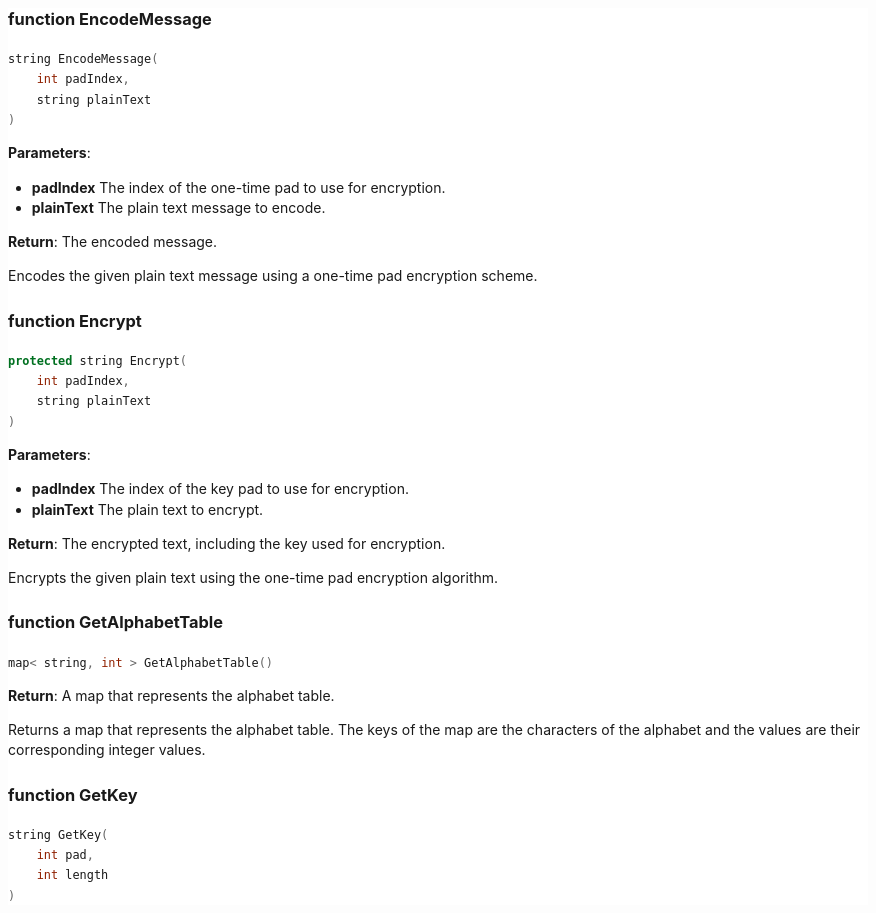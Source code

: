 
### function EncodeMessage

```cpp
string EncodeMessage(
    int padIndex,
    string plainText
)
```


**Parameters**: 

  * **padIndex** The index of the one-time pad to use for encryption. 
  * **plainText** The plain text message to encode. 


**Return**: The encoded message. 

Encodes the given plain text message using a one-time pad encryption scheme.


### function Encrypt

```cpp
protected string Encrypt(
    int padIndex,
    string plainText
)
```


**Parameters**: 

  * **padIndex** The index of the key pad to use for encryption. 
  * **plainText** The plain text to encrypt. 


**Return**: The encrypted text, including the key used for encryption. 

Encrypts the given plain text using the one-time pad encryption algorithm.


### function GetAlphabetTable

```cpp
map< string, int > GetAlphabetTable()
```


**Return**: A map that represents the alphabet table. 

Returns a map that represents the alphabet table. The keys of the map are the characters of the alphabet and the values are their corresponding integer values. 


### function GetKey

```cpp
string GetKey(
    int pad,
    int length
)
```
